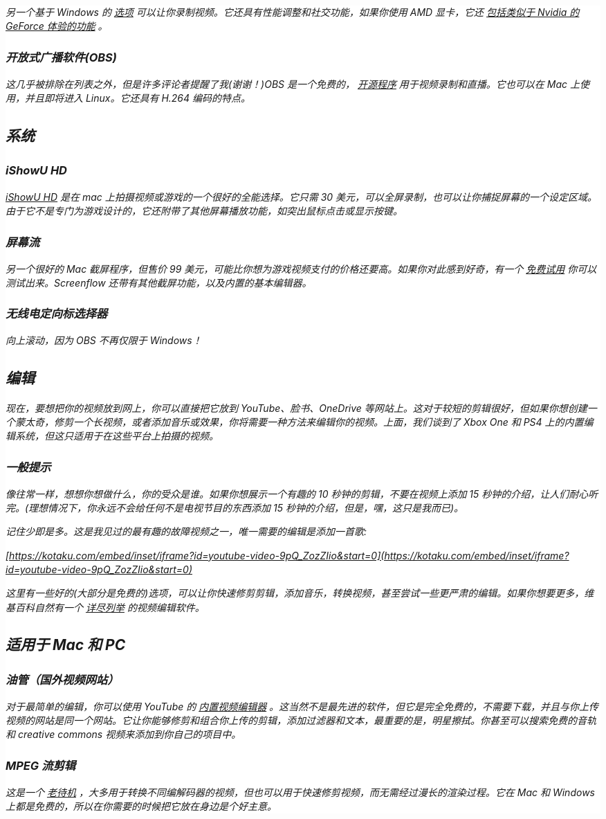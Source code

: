 *另一个基于 Windows 的 [选项](http://raptr.com/) 可以让你录制视频。它还具有性能调整和社交功能，如果你使用 AMD 显卡，它还 [包括类似于 Nvidia 的 GeForce 体验的功能](http://raptr.com/amd) 。*

### *开放式广播软件(OBS)*

*这几乎被排除在列表之外，但是许多评论者提醒了我(谢谢！)OBS 是一个免费的， [开源程序](https://obsproject.com/) 用于视频录制和直播。它也可以在 Mac 上使用，并且即将进入 Linux。它还具有 H.264 编码的特点。*

## *系统*

### *iShowU HD*

*[iShowU HD](http://www.shinywhitebox.com/ishowu-hd-pro) 是在 mac 上拍摄视频或游戏的一个很好的全能选择。它只需 30 美元，可以全屏录制，也可以让你捕捉屏幕的一个设定区域。由于它不是专门为游戏设计的，它还附带了其他屏幕播放功能，如突出鼠标点击或显示按键。*

### *屏幕流*

*另一个很好的 Mac 截屏程序，但售价 99 美元，可能比你想为游戏视频支付的价格还要高。如果你对此感到好奇，有一个 [免费试用](http://www.telestream.net/screenflow/overview.htm) 你可以测试出来。Screenflow 还带有其他截屏功能，以及内置的基本编辑器。*

### *无线电定向标选择器*

*向上滚动，因为 OBS 不再仅限于 Windows！*

## *编辑*

*现在，要想把你的视频放到网上，你可以直接把它放到 YouTube、脸书、OneDrive 等网站上。这对于较短的剪辑很好，但如果你想创建一个蒙太奇，修剪一个长视频，或者添加音乐或效果，你将需要一种方法来编辑你的视频。上面，我们谈到了 Xbox One 和 PS4 上的内置编辑系统，但这只适用于在这些平台上拍摄的视频。*

### *一般提示*

*像往常一样，想想你想做什么，你的受众是谁。如果你想展示一个有趣的 10 秒钟的剪辑，不要在视频上添加 15 秒钟的介绍，让人们耐心听完。(理想情况下，你永远不会给任何不是电视节目的东西添加 15 秒钟的介绍，但是，嘿，这只是我而已)。*

*记住少即是多。这是我见过的最有趣的故障视频之一，唯一需要的编辑是添加一首歌:*

 *[https://kotaku.com/embed/inset/iframe?id=youtube-video-9pQ_ZozZIio&start=0](https://kotaku.com/embed/inset/iframe?id=youtube-video-9pQ_ZozZIio&start=0)* 

*这里有一些好的(大部分是免费的)选项，可以让你快速修剪剪辑，添加音乐，转换视频，甚至尝试一些更严肃的编辑。如果你想要更多，维基百科自然有一个 [详尽列举](http://en.wikipedia.org/wiki/List_of_video_editing_software) 的视频编辑软件。*

## *适用于 Mac 和 PC*

### *油管（国外视频网站）*

*对于最简单的编辑，你可以使用 YouTube 的 [内置视频编辑器](https://www.youtube.com/editor) 。这当然不是最先进的软件，但它是完全免费的，不需要下载，并且与你上传视频的网站是同一个网站。它让你能够修剪和组合你上传的剪辑，添加过滤器和文本，最重要的是，明星擦拭。你甚至可以搜索免费的音轨和 creative commons 视频来添加到你自己的项目中。*

### *MPEG 流剪辑*

*这是一个 [老待机](http://www.squared5.com/) ，大多用于转换不同编解码器的视频，但也可以用于快速修剪视频，而无需经过漫长的渲染过程。它在 Mac 和 Windows 上都是免费的，所以在你需要的时候把它放在身边是个好主意。*
